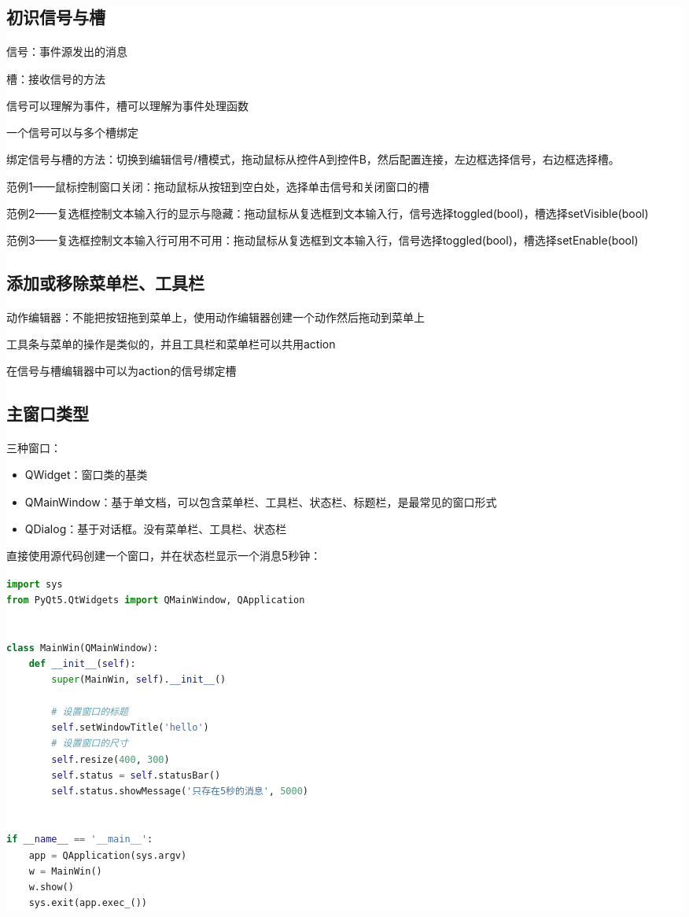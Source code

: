 ## 初识信号与槽

信号：事件源发出的消息

槽：接收信号的方法

信号可以理解为事件，槽可以理解为事件处理函数

一个信号可以与多个槽绑定

绑定信号与槽的方法：切换到编辑信号/槽模式，拖动鼠标从控件A到控件B，然后配置连接，左边框选择信号，右边框选择槽。

范例1——鼠标控制窗口关闭：拖动鼠标从按钮到空白处，选择单击信号和关闭窗口的槽

范例2——复选框控制文本输入行的显示与隐藏：拖动鼠标从复选框到文本输入行，信号选择toggled(bool)，槽选择setVisible(bool)

范例3——复选框控制文本输入行可用不可用：拖动鼠标从复选框到文本输入行，信号选择toggled(bool)，槽选择setEnable(bool)

## 添加或移除菜单栏、工具栏

动作编辑器：不能把按钮拖到菜单上，使用动作编辑器创建一个动作然后拖动到菜单上

工具条与菜单的操作是类似的，并且工具栏和菜单栏可以共用action

在信号与槽编辑器中可以为action的信号绑定槽

## 主窗口类型

三种窗口：

- QWidget：窗口类的基类

- QMainWindow：基于单文档，可以包含菜单栏、工具栏、状态栏、标题栏，是最常见的窗口形式

- QDialog：基于对话框。没有菜单栏、工具栏、状态栏

 直接使用源代码创建一个窗口，并在状态栏显示一个消息5秒钟：

```python
import sys
from PyQt5.QtWidgets import QMainWindow, QApplication


class MainWin(QMainWindow):
    def __init__(self):
        super(MainWin, self).__init__()

        # 设置窗口的标题
        self.setWindowTitle('hello')
        # 设置窗口的尺寸
        self.resize(400, 300)
        self.status = self.statusBar()
        self.status.showMessage('只存在5秒的消息', 5000)


if __name__ == '__main__':
    app = QApplication(sys.argv)
    w = MainWin()
    w.show()
    sys.exit(app.exec_())

```
